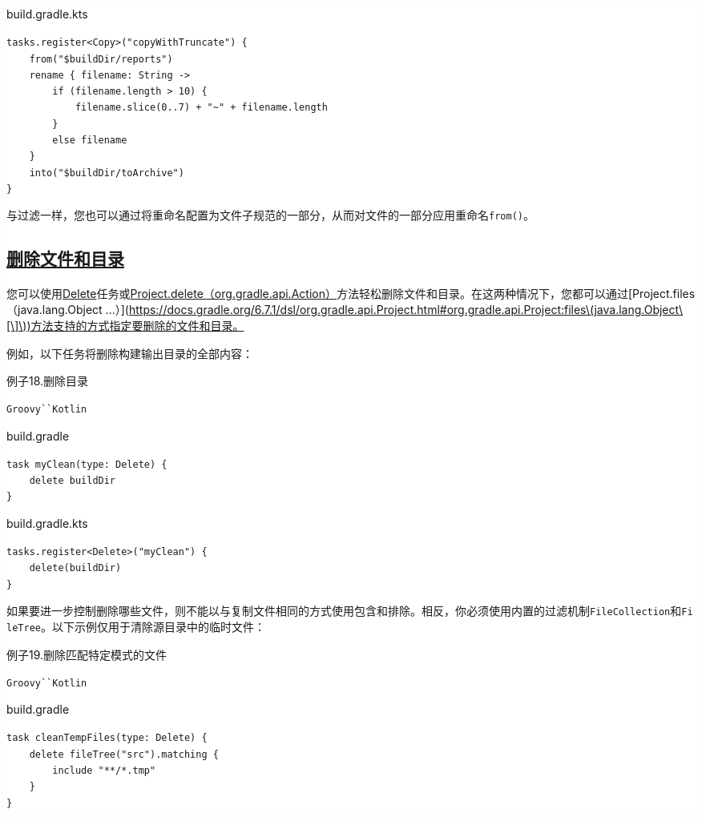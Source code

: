 build.gradle.kts

    
    
    tasks.register<Copy>("copyWithTruncate") {
        from("$buildDir/reports")
        rename { filename: String ->
            if (filename.length > 10) {
                filename.slice(0..7) + "~" + filename.length
            }
            else filename
        }
        into("$buildDir/toArchive")
    }

与过滤一样，您也可以通过将重命名配置为文件子规范的一部分，从而对文件的一部分应用重命名`from()`。

## [删除文件和目录](#%E5%88%A0%E9%99%A4%E6%96%87%E4%BB%B6%E5%92%8C%E7%9B%AE%E5%BD%95)

您可以使用[Delete](https://docs.gradle.org/6.7.1/dsl/org.gradle.api.tasks.Delete.html)任务或[Project.delete（org.gradle.api.Action）](https://docs.gradle.org/6.7.1/dsl/org.gradle.api.Project.html#org.gradle.api.Project:delete\(org.gradle.api.Action\))方法轻松删除文件和目录。在这两种情况下，您都可以通过[Project.files（java.lang.Object
...）](https://docs.gradle.org/6.7.1/dsl/org.gradle.api.Project.html#org.gradle.api.Project:files\(java.lang.Object\[\]\))方法支持的方式指定要删除的文件和目录。

例如，以下任务将删除构建输出目录的全部内容：

例子18.删除目录

`Groovy``Kotlin`

build.gradle

    
    
    task myClean(type: Delete) {
        delete buildDir
    }

build.gradle.kts

    
    
    tasks.register<Delete>("myClean") {
        delete(buildDir)
    }

如果要进一步控制删除哪些文件，则不能以与复制文件相同的方式使用包含和排除。相反，你必须使用内置的过滤机制`FileCollection`和`FileTree`。以下示例仅用于清除源目录中的临时文件：

例子19.删除匹配特定模式的文件

`Groovy``Kotlin`

build.gradle

    
    
    task cleanTempFiles(type: Delete) {
        delete fileTree("src").matching {
            include "**/*.tmp"
        }
    }
